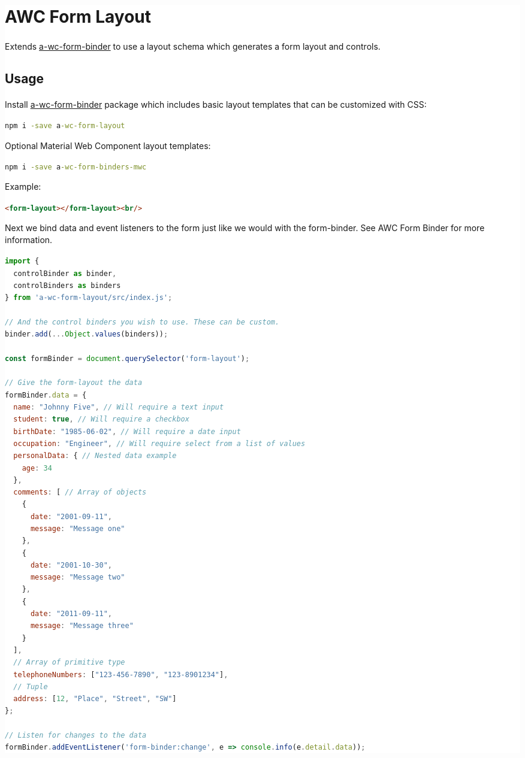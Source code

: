 # AWC Form Layout
Extends [a-wc-form-binder](https://github.com/colscott/a-wc-form/tree/master/packages/binder) to use a layout schema which generates a form layout and controls.

## Usage

Install [a-wc-form-binder](https://github.com/colscott/a-wc-form/tree/master/packages/binder) package which includes basic layout templates that can be customized with CSS:
```cmd
npm i -save a-wc-form-layout
```
Optional Material Web Component layout templates:
```cmd
npm i -save a-wc-form-binders-mwc
```

Example:
```html
<form-layout></form-layout><br/>
```
Next we bind data and event listeners to the form just like we would with the form-binder. See AWC Form Binder for more information.
```js
import {
  controlBinder as binder,
  controlBinders as binders
} from 'a-wc-form-layout/src/index.js';

// And the control binders you wish to use. These can be custom.
binder.add(...Object.values(binders));

const formBinder = document.querySelector('form-layout');

// Give the form-layout the data
formBinder.data = {
  name: "Johnny Five", // Will require a text input
  student: true, // Will require a checkbox
  birthDate: "1985-06-02", // Will require a date input
  occupation: "Engineer", // Will require select from a list of values
  personalData: { // Nested data example
    age: 34
  },
  comments: [ // Array of objects
    {
      date: "2001-09-11",
      message: "Message one"
    },
    {
      date: "2001-10-30",
      message: "Message two"
    },
    {
      date: "2011-09-11",
      message: "Message three"
    }
  ],
  // Array of primitive type
  telephoneNumbers: ["123-456-7890", "123-8901234"],
  // Tuple
  address: [12, "Place", "Street", "SW"]
};

// Listen for changes to the data
formBinder.addEventListener('form-binder:change', e => console.info(e.detail.data));
```